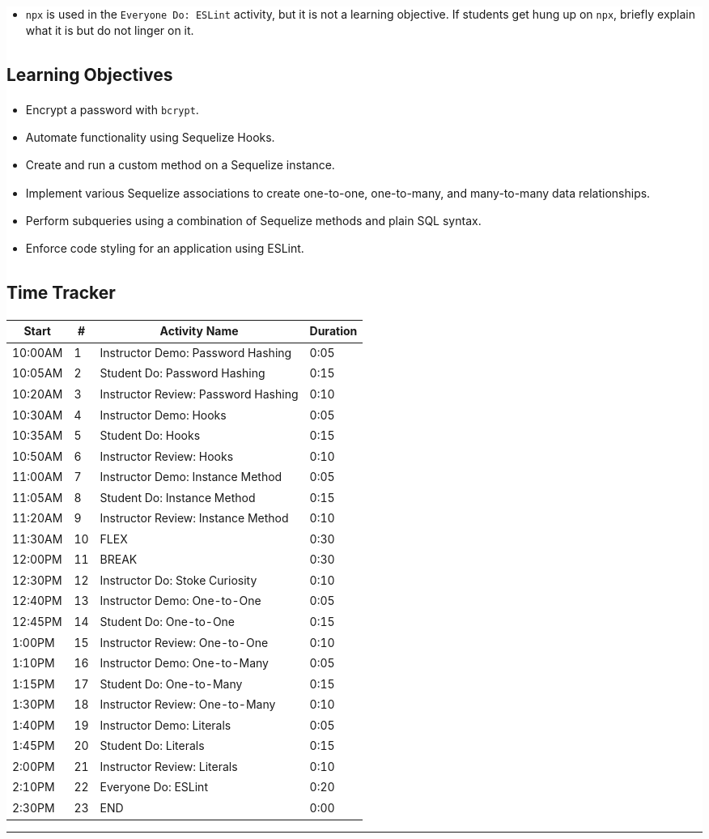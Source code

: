 * `npx` is used in the `Everyone Do: ESLint` activity, but it is not a learning objective. If students get hung up on `npx`, briefly explain what it is but do not linger on it.  

## Learning Objectives

* Encrypt a password with `bcrypt`.

* Automate functionality using Sequelize Hooks.

* Create and run a custom method on a Sequelize instance.

* Implement various Sequelize associations to create one-to-one, one-to-many, and many-to-many data relationships.

* Perform subqueries using a combination of Sequelize methods and plain SQL syntax.

* Enforce code styling for an application using ESLint.

## Time Tracker

| Start  | #   | Activity Name                       | Duration |
|---     |---  |---                                  |---       |
| 10:00AM| 1   | Instructor Demo: Password Hashing   | 0:05     |
| 10:05AM| 2   | Student Do: Password Hashing        | 0:15     |
| 10:20AM| 3   | Instructor Review: Password Hashing | 0:10     |
| 10:30AM| 4   | Instructor Demo: Hooks              | 0:05     |
| 10:35AM| 5   | Student Do: Hooks                   | 0:15     |
| 10:50AM| 6   | Instructor Review: Hooks            | 0:10     |
| 11:00AM| 7   | Instructor Demo: Instance Method    | 0:05     |
| 11:05AM| 8   | Student Do: Instance Method         | 0:15     |
| 11:20AM| 9   | Instructor Review: Instance Method  | 0:10     |
| 11:30AM| 10  | FLEX                                | 0:30     |
| 12:00PM| 11  | BREAK                               | 0:30     |
| 12:30PM| 12  | Instructor Do: Stoke Curiosity      | 0:10     |
| 12:40PM| 13  | Instructor Demo: One-to-One         | 0:05     |
| 12:45PM| 14  | Student Do: One-to-One              | 0:15     |
| 1:00PM | 15  | Instructor Review: One-to-One       | 0:10     |
| 1:10PM | 16  | Instructor Demo: One-to-Many        | 0:05     |
| 1:15PM | 17  | Student Do: One-to-Many             | 0:15     |
| 1:30PM | 18  | Instructor Review: One-to-Many      | 0:10     |
| 1:40PM | 19  | Instructor Demo: Literals           | 0:05     |
| 1:45PM | 20  | Student Do: Literals                | 0:15     |
| 2:00PM | 21  | Instructor Review: Literals         | 0:10     |
| 2:10PM | 22  | Everyone Do: ESLint                 | 0:20     |
| 2:30PM | 23  | END                                 | 0:00     |

---